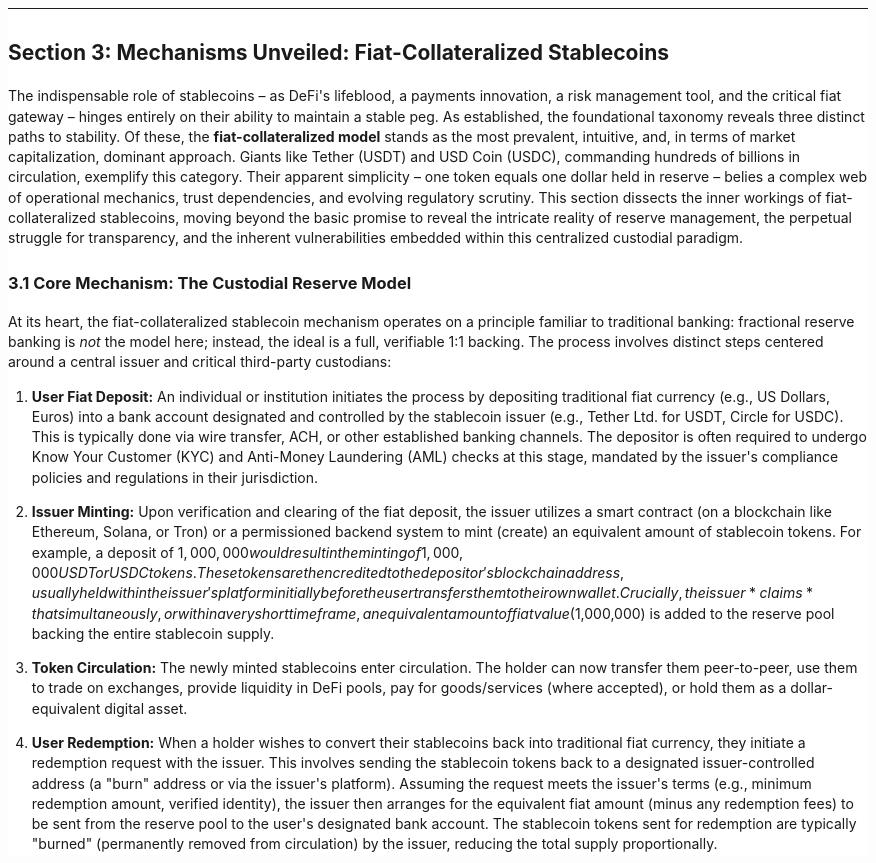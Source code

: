 
---





## Section 3: Mechanisms Unveiled: Fiat-Collateralized Stablecoins

The indispensable role of stablecoins – as DeFi's lifeblood, a payments innovation, a risk management tool, and the critical fiat gateway – hinges entirely on their ability to maintain a stable peg. As established, the foundational taxonomy reveals three distinct paths to stability. Of these, the **fiat-collateralized model** stands as the most prevalent, intuitive, and, in terms of market capitalization, dominant approach. Giants like Tether (USDT) and USD Coin (USDC), commanding hundreds of billions in circulation, exemplify this category. Their apparent simplicity – one token equals one dollar held in reserve – belies a complex web of operational mechanics, trust dependencies, and evolving regulatory scrutiny. This section dissects the inner workings of fiat-collateralized stablecoins, moving beyond the basic promise to reveal the intricate reality of reserve management, the perpetual struggle for transparency, and the inherent vulnerabilities embedded within this centralized custodial paradigm.

### 3.1 Core Mechanism: The Custodial Reserve Model

At its heart, the fiat-collateralized stablecoin mechanism operates on a principle familiar to traditional banking: fractional reserve banking is *not* the model here; instead, the ideal is a full, verifiable 1:1 backing. The process involves distinct steps centered around a central issuer and critical third-party custodians:

1.  **User Fiat Deposit:** An individual or institution initiates the process by depositing traditional fiat currency (e.g., US Dollars, Euros) into a bank account designated and controlled by the stablecoin issuer (e.g., Tether Ltd. for USDT, Circle for USDC). This is typically done via wire transfer, ACH, or other established banking channels. The depositor is often required to undergo Know Your Customer (KYC) and Anti-Money Laundering (AML) checks at this stage, mandated by the issuer's compliance policies and regulations in their jurisdiction.

2.  **Issuer Minting:** Upon verification and clearing of the fiat deposit, the issuer utilizes a smart contract (on a blockchain like Ethereum, Solana, or Tron) or a permissioned backend system to mint (create) an equivalent amount of stablecoin tokens. For example, a deposit of $1,000,000 would result in the minting of 1,000,000 USDT or USDC tokens. These tokens are then credited to the depositor's blockchain address, usually held within the issuer's platform initially before the user transfers them to their own wallet. Crucially, the issuer *claims* that simultaneously, or within a very short timeframe, an equivalent amount of fiat value ($1,000,000) is added to the reserve pool backing the entire stablecoin supply.

3.  **Token Circulation:** The newly minted stablecoins enter circulation. The holder can now transfer them peer-to-peer, use them to trade on exchanges, provide liquidity in DeFi pools, pay for goods/services (where accepted), or hold them as a dollar-equivalent digital asset.

4.  **User Redemption:** When a holder wishes to convert their stablecoins back into traditional fiat currency, they initiate a redemption request with the issuer. This involves sending the stablecoin tokens back to a designated issuer-controlled address (a "burn" address or via the issuer's platform). Assuming the request meets the issuer's terms (e.g., minimum redemption amount, verified identity), the issuer then arranges for the equivalent fiat amount (minus any redemption fees) to be sent from the reserve pool to the user's designated bank account. The stablecoin tokens sent for redemption are typically "burned" (permanently removed from circulation) by the issuer, reducing the total supply proportionally.
